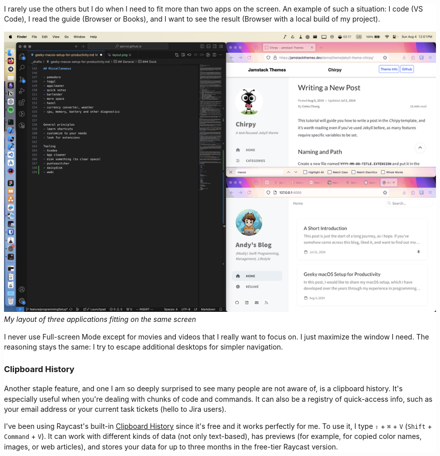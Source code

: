 I rarely use the others but I do when I need to fit more than two apps on the screen. An example of such a situation: I code (VS Code), I read the guide (Browser or Books), and I want to see the result (Browser with a local build of my project).

![img-description](assets/posts/geeky-macos-setup-for-productivity/img/layout.png)
*My layout of three applications fitting on the same screen*

I never use Full-screen Mode except for movies and videos that I really want to focus on. I just maximize the window I need. The reasoning stays the same: I try to escape additional desktops for simpler navigation.

### Clipboard History

Another staple feature, and one I am so deeply surprised to see many people are not aware of, is a clipboard history. It's especially useful when you're dealing with chunks of code and commands. It can also be a registry of quick-access info, such as your email address or your current task tickets (hello to Jira users).

I've been using Raycast's built-in [Clipboard History](https://manual.raycast.com/core) since it's free and it works perfectly for me. To use it, I type `⇧` + `⌘` + `V` (`Shift` + `Command` + `V`). It can work with different kinds of data (not only text-based), has previews (for example, for copied color names, images, or web articles), and stores your data for up to three months in the free-tier Raycast version.
